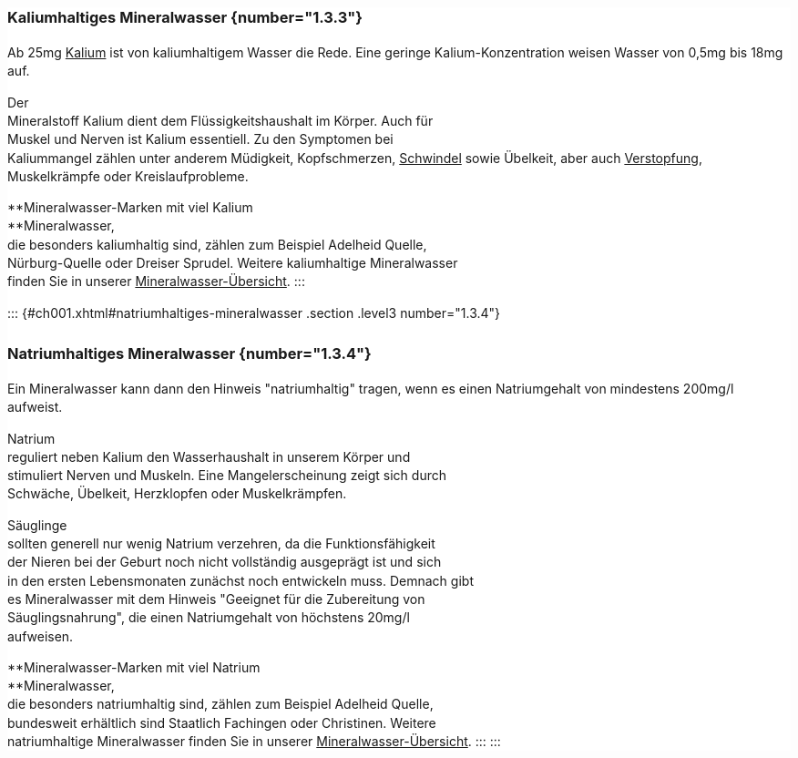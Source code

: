 ### Kaliumhaltiges Mineralwasser {number="1.3.3"}

Ab 25mg [Kalium](https://www.sparmedo.de/ratgeber/kalium-565/) ist von
kaliumhaltigem Wasser die Rede. Eine geringe Kalium-Konzentration weisen
Wasser von 0,5mg bis 18mg auf.

Der\
Mineralstoff Kalium dient dem Flüssigkeitshaushalt im Körper. Auch für\
Muskel und Nerven ist Kalium essentiell. Zu den Symptomen bei\
Kaliummangel zählen unter anderem Müdigkeit, Kopfschmerzen,
[Schwindel](https://www.sparmedo.de/ratgeber/schwindel-859/) sowie
Übelkeit, aber auch
[Verstopfung](https://www.sparmedo.de/ratgeber/verstopfung-132/),
Muskelkrämpfe oder Kreislaufprobleme.

**Mineralwasser-Marken mit viel Kalium\
**Mineralwasser,\
die besonders kaliumhaltig sind, zählen zum Beispiel Adelheid Quelle,\
Nürburg-Quelle oder Dreiser Sprudel. Weitere kaliumhaltige
Mineralwasser\
finden Sie in unserer
[Mineralwasser-Übersicht](https://www.sparmedo.de/magazin/100-mineralwasser-und-deren-mineralstoffgehalt/#mineralwasser-mit-mineralstoffgehalt).
:::

::: {#ch001.xhtml#natriumhaltiges-mineralwasser .section .level3 number="1.3.4"}

### Natriumhaltiges Mineralwasser {number="1.3.4"}

Ein Mineralwasser kann dann den Hinweis \"natriumhaltig\" tragen, wenn
es einen Natriumgehalt von mindestens 200mg/l aufweist.

Natrium\
reguliert neben Kalium den Wasserhaushalt in unserem Körper und\
stimuliert Nerven und Muskeln. Eine Mangelerscheinung zeigt sich durch\
Schwäche, Übelkeit, Herzklopfen oder Muskelkrämpfen.

Säuglinge\
sollten generell nur wenig Natrium verzehren, da die Funktionsfähigkeit\
der Nieren bei der Geburt noch nicht vollständig ausgeprägt ist und
sich\
in den ersten Lebensmonaten zunächst noch entwickeln muss. Demnach gibt\
es Mineralwasser mit dem Hinweis \"Geeignet für die Zubereitung von\
Säuglingsnahrung\", die einen Natriumgehalt von höchstens 20mg/l\
aufweisen.

**Mineralwasser-Marken mit viel Natrium\
**Mineralwasser,\
die besonders natriumhaltig sind, zählen zum Beispiel Adelheid Quelle,\
bundesweit erhältlich sind Staatlich Fachingen oder Christinen. Weitere\
natriumhaltige Mineralwasser finden Sie in unserer
[Mineralwasser-Übersicht](https://www.sparmedo.de/magazin/100-mineralwasser-und-deren-mineralstoffgehalt/#mineralwasser-mit-mineralstoffgehalt).
:::
:::
